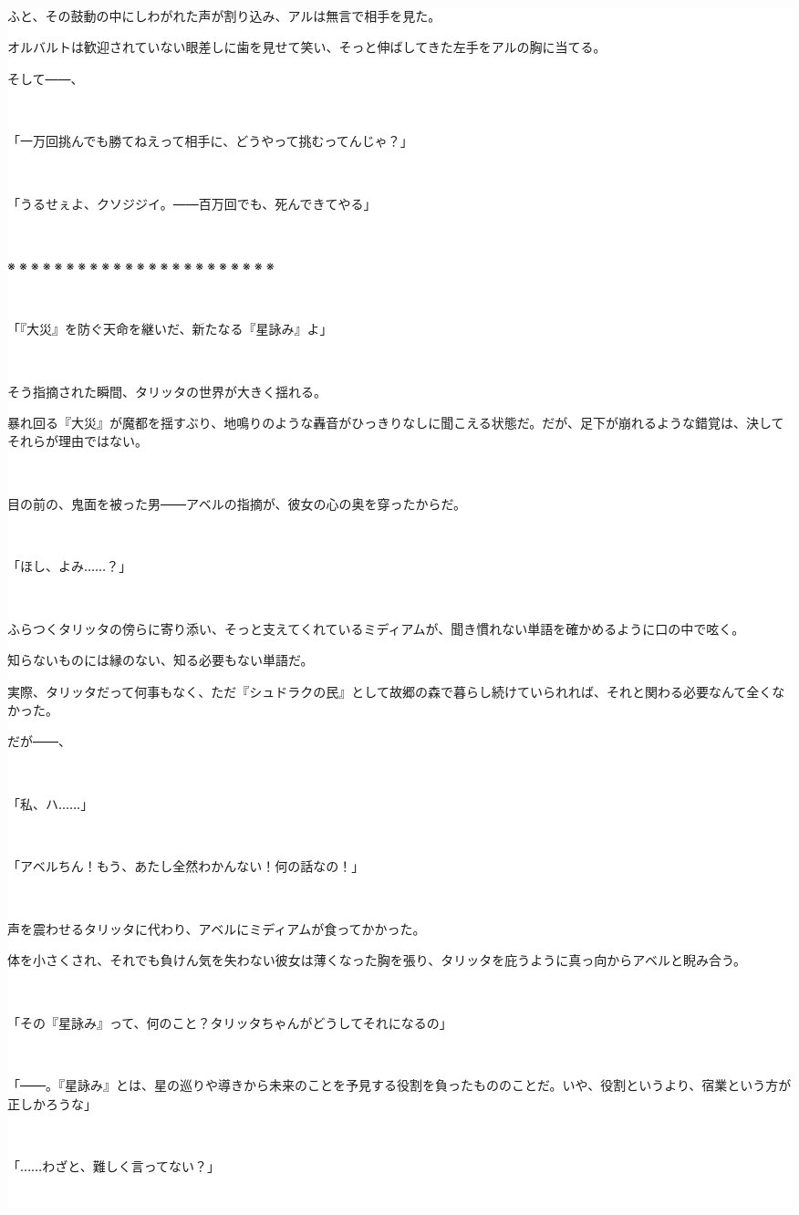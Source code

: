 
ふと、その鼓動の中にしわがれた声が割り込み、アルは無言で相手を見た。

オルバルトは歓迎されていない眼差しに歯を見せて笑い、そっと伸ばしてきた左手をアルの胸に当てる。

そして――、

　

「一万回挑んでも勝てねえって相手に、どうやって挑むってんじゃ？」

　

「うるせぇよ、クソジジイ。――百万回でも、死んできてやる」

　

※ ※ ※ ※ ※ ※ ※ ※ ※ ※ ※ ※ ※ ※ ※ ※ ※ ※ ※ ※ ※ ※ ※

　

「『大災』を防ぐ天命を継いだ、新たなる『星詠み』よ」

　

そう指摘された瞬間、タリッタの世界が大きく揺れる。

暴れ回る『大災』が魔都を揺すぶり、地鳴りのような轟音がひっきりなしに聞こえる状態だ。だが、足下が崩れるような錯覚は、決してそれらが理由ではない。

　

目の前の、鬼面を被った男――アベルの指摘が、彼女の心の奥を穿ったからだ。

　

「ほし、よみ……？」

　

ふらつくタリッタの傍らに寄り添い、そっと支えてくれているミディアムが、聞き慣れない単語を確かめるように口の中で呟く。

知らないものには縁のない、知る必要もない単語だ。

実際、タリッタだって何事もなく、ただ『シュドラクの民』として故郷の森で暮らし続けていられれば、それと関わる必要なんて全くなかった。

だが――、

　

「私、ハ……」

　

「アベルちん！もう、あたし全然わかんない！何の話なの！」

　

声を震わせるタリッタに代わり、アベルにミディアムが食ってかかった。

体を小さくされ、それでも負けん気を失わない彼女は薄くなった胸を張り、タリッタを庇うように真っ向からアベルと睨み合う。

　

「その『星詠み』って、何のこと？タリッタちゃんがどうしてそれになるの」

　

「――。『星詠み』とは、星の巡りや導きから未来のことを予見する役割を負ったもののことだ。いや、役割というより、宿業という方が正しかろうな」

　

「……わざと、難しく言ってない？」

　